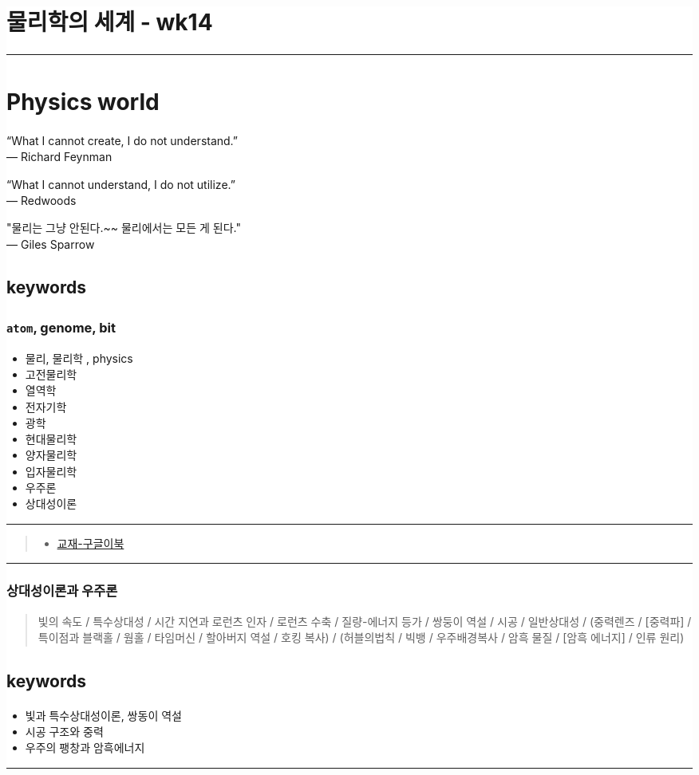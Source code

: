 # 물리학의 세계 - wk14  

---

# Physics world  

“What I cannot create, I do not understand.”  
— Richard Feynman  

“What I cannot understand, I do not utilize.”  
— Redwoods  

"물리는 그냥 안된다.~~ 물리에서는 모든 게 된다."  
— Giles Sparrow  

## keywords  

### `atom`, genome, bit  

- 물리, 물리학 , physics  
- 고전물리학
- 열역학
- 전자기학
- 광학
- 현대물리학
- 양자물리학
- 입자물리학
- 우주론
- 상대성이론

---

> - [교재-구글이북](https://books.google.co.kr/books?id=fVgzDwAAQBAJ&pg=PT9&lpg=PT9&dq=%EC%A7%88%EB%9F%89+%EA%B4%80%EC%84%B1+%EB%AC%B4%EA%B2%8C&source=bl&ots=qETYTIeDQa&sig=ACfU3U03GoLroFvgyDAEoghcWkENtb3W6w&hl=ko&sa=X&ved=2ahUKEwiJ2r6e7vjgAhVdyYsBHSwRBLEQ6AEwCnoECAEQAQ#v=onepage&q=%EC%A7%88%EB%9F%89%20%EA%B4%80%EC%84%B1%20%EB%AC%B4%EA%B2%8C&f=false)  

---

### 상대성이론과 우주론  

> 빛의 속도 / 특수상대성 / 시간 지연과 로런츠 인자 / 로런츠 수축 / 질량-에너지 등가 / 쌍둥이 역설 / 시공 / 일반상대성 / (중력렌즈 / [중력파] / 특이점과 블랙홀 / 웜홀 / 타임머신 / 할아버지 역설 / 호킹 복사) / (허블의법칙 / 빅뱅 / 우주배경복사 / 암흑 물질 / [암흑 에너지] / 인류 원리)

## keywords

- 빛과 특수상대성이론, 쌍동이 역설
- 시공 구조와 중력
- 우주의 팽창과 암흑에너지

---
